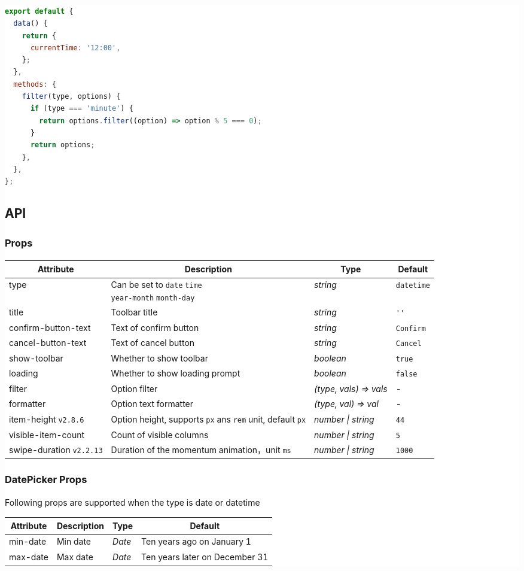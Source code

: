 ```js
export default {
  data() {
    return {
      currentTime: '12:00',
    };
  },
  methods: {
    filter(type, options) {
      if (type === 'minute') {
        return options.filter((option) => option % 5 === 0);
      }
      return options;
    },
  },
};
```

## API

### Props

| Attribute | Description | Type | Default |
| --- | --- | --- | --- |
| type | Can be set to `date` `time`<br> `year-month` `month-day` | _string_ | `datetime` |
| title | Toolbar title | _string_ | `''` |
| confirm-button-text | Text of confirm button | _string_ | `Confirm` |
| cancel-button-text | Text of cancel button | _string_ | `Cancel` |
| show-toolbar | Whether to show toolbar | _boolean_ | `true` |
| loading | Whether to show loading prompt | _boolean_ | `false` |
| filter | Option filter | _(type, vals) => vals_ | - |
| formatter | Option text formatter | _(type, val) => val_ | - |
| item-height `v2.8.6` | Option height, supports `px` ans `rem` unit, default `px` | _number \| string_ | `44` |
| visible-item-count | Count of visible columns | _number \| string_ | `5` |
| swipe-duration `v2.2.13` | Duration of the momentum animation，unit `ms` | _number \| string_ | `1000` |

### DatePicker Props

Following props are supported when the type is date or datetime

| Attribute | Description | Type   | Default                        |
| --------- | ----------- | ------ | ------------------------------ |
| min-date  | Min date    | _Date_ | Ten years ago on January 1     |
| max-date  | Max date    | _Date_ | Ten years later on December 31 |
